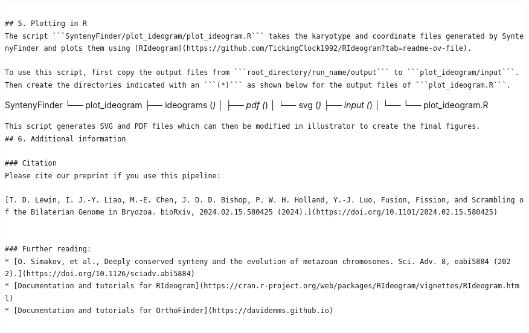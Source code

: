 ```

## 5. Plotting in R
The script ```SyntenyFinder/plot_ideogram/plot_ideogram.R``` takes the karyotype and coordinate files generated by SyntenyFinder and plots them using [RIdeogram](https://github.com/TickingClock1992/RIdeogram?tab=readme-ov-file). 

To use this script, first copy the output files from ```root_directory/run_name/output``` to ```plot_ideogram/input```. Then create the directories indicated with an ```(*)``` as shown below for the output files of ```plot_ideogram.R```. 
```
SyntenyFinder
└── plot_ideogram
    ├── ideograms (*)
    │   ├── pdf (*)
    │   └── svg (*)
    ├── input (*)
    │   └── <copy output from SyntenyFinder>
    └── plot_ideogram.R
```
This script generates SVG and PDF files which can then be modified in illustrator to create the final figures. 
## 6. Additional information

### Citation
Please cite our preprint if you use this pipeline: 

[T. D. Lewin, I. J.-Y. Liao, M.-E. Chen, J. D. D. Bishop, P. W. H. Holland, Y.-J. Luo, ​​Fusion, Fission, and Scrambling of the Bilaterian Genome in Bryozoa. bioRxiv, 2024.02.15.580425 (2024).](https://doi.org/10.1101/2024.02.15.580425)


### Further reading: 
* [O. Simakov, et al., Deeply conserved synteny and the evolution of metazoan chromosomes. Sci. Adv. 8, eabi5884 (2022).](https://doi.org/10.1126/sciadv.abi5884)
* [Documentation and tutorials for RIdeogram](https://cran.r-project.org/web/packages/RIdeogram/vignettes/RIdeogram.html)
* [Documentation and tutorials for OrthoFinder](https://davidemms.github.io)
  
